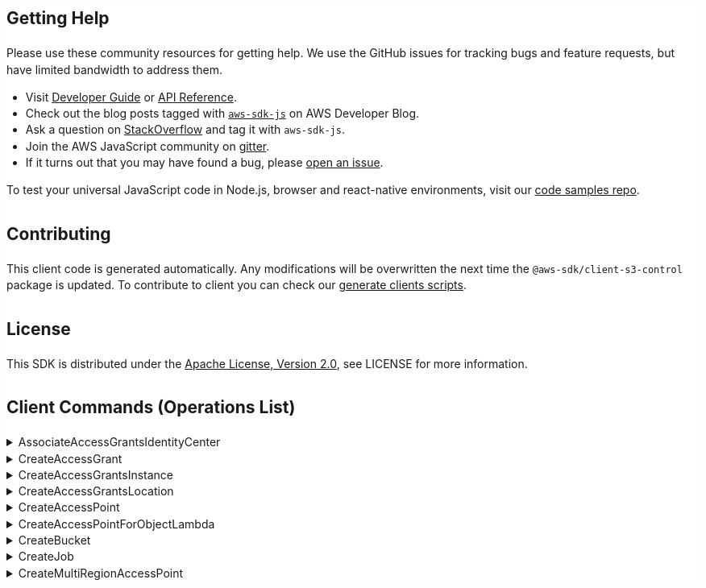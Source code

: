 
## Getting Help

Please use these community resources for getting help.
We use the GitHub issues for tracking bugs and feature requests, but have limited bandwidth to address them.

- Visit [Developer Guide](https://docs.aws.amazon.com/sdk-for-javascript/v3/developer-guide/welcome.html)
  or [API Reference](https://docs.aws.amazon.com/AWSJavaScriptSDK/v3/latest/index.html).
- Check out the blog posts tagged with [`aws-sdk-js`](https://aws.amazon.com/blogs/developer/tag/aws-sdk-js/)
  on AWS Developer Blog.
- Ask a question on [StackOverflow](https://stackoverflow.com/questions/tagged/aws-sdk-js) and tag it with `aws-sdk-js`.
- Join the AWS JavaScript community on [gitter](https://gitter.im/aws/aws-sdk-js-v3).
- If it turns out that you may have found a bug, please [open an issue](https://github.com/aws/aws-sdk-js-v3/issues/new/choose).

To test your universal JavaScript code in Node.js, browser and react-native environments,
visit our [code samples repo](https://github.com/aws-samples/aws-sdk-js-tests).

## Contributing

This client code is generated automatically. Any modifications will be overwritten the next time the `@aws-sdk/client-s3-control` package is updated.
To contribute to client you can check our [generate clients scripts](https://github.com/aws/aws-sdk-js-v3/tree/main/scripts/generate-clients).

## License

This SDK is distributed under the
[Apache License, Version 2.0](http://www.apache.org/licenses/LICENSE-2.0),
see LICENSE for more information.

## Client Commands (Operations List)

<details><summary>
AssociateAccessGrantsIdentityCenter
</summary></details>
<details><summary>
CreateAccessGrant
</summary></details>
<details><summary>
CreateAccessGrantsInstance
</summary></details>
<details><summary>
CreateAccessGrantsLocation
</summary></details>
<details><summary>
CreateAccessPoint
</summary></details>
<details><summary>
CreateAccessPointForObjectLambda
</summary></details>
<details><summary>
CreateBucket
</summary></details>
<details><summary>
CreateJob
</summary></details>
<details><summary>
CreateMultiRegionAccessPoint
</summary></details>